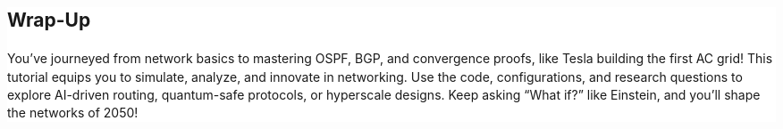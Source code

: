 
## Wrap-Up

You’ve journeyed from network basics to mastering OSPF, BGP, and convergence proofs, like Tesla building the first AC grid! This tutorial equips you to simulate, analyze, and innovate in networking. Use the code, configurations, and research questions to explore AI-driven routing, quantum-safe protocols, or hyperscale designs. Keep asking “What if?” like Einstein, and you’ll shape the networks of 2050!
